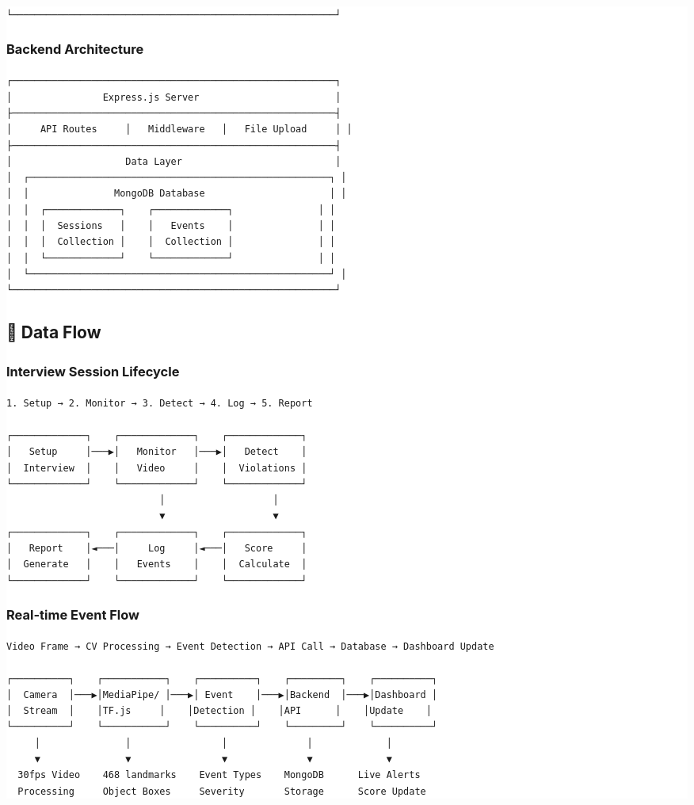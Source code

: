 ```
└─────────────────────────────────────────────────────────┘
```

### Backend Architecture

```
┌─────────────────────────────────────────────────────────┐
│                Express.js Server                        │
├─────────────────────────────────────────────────────────┤
│     API Routes     │   Middleware   │   File Upload     │ │
├─────────────────────────────────────────────────────────┤
│                    Data Layer                           │
│  ┌─────────────────────────────────────────────────────┐ │
│  │               MongoDB Database                      │ │
│  │  ┌─────────────┐    ┌─────────────┐               │ │
│  │  │  Sessions   │    │   Events    │               │ │
│  │  │  Collection │    │  Collection │               │ │
│  │  └─────────────┘    └─────────────┘               │ │
│  └─────────────────────────────────────────────────────┘ │
└─────────────────────────────────────────────────────────┘
```

## 🔄 Data Flow

### Interview Session Lifecycle

```
1. Setup → 2. Monitor → 3. Detect → 4. Log → 5. Report

┌─────────────┐    ┌─────────────┐    ┌─────────────┐
│   Setup     │───▶│   Monitor   │───▶│   Detect    │
│  Interview  │    │   Video     │    │  Violations │
└─────────────┘    └─────────────┘    └─────────────┘
                           │                   │
                           ▼                   ▼
┌─────────────┐    ┌─────────────┐    ┌─────────────┐
│   Report    │◄───│     Log     │◄───│   Score     │
│  Generate   │    │   Events    │    │  Calculate  │
└─────────────┘    └─────────────┘    └─────────────┘
```

### Real-time Event Flow

```
Video Frame → CV Processing → Event Detection → API Call → Database → Dashboard Update

┌──────────┐    ┌───────────┐    ┌──────────┐    ┌─────────┐    ┌──────────┐
│  Camera  │───▶│MediaPipe/ │───▶│ Event    │───▶│Backend  │───▶│Dashboard │
│  Stream  │    │TF.js     │    │Detection │    │API      │    │Update    │
└──────────┘    └───────────┘    └──────────┘    └─────────┘    └──────────┘
     │               │                │              │             │
     ▼               ▼                ▼              ▼             ▼
  30fps Video    468 landmarks    Event Types    MongoDB      Live Alerts
  Processing     Object Boxes     Severity       Storage      Score Update
```
